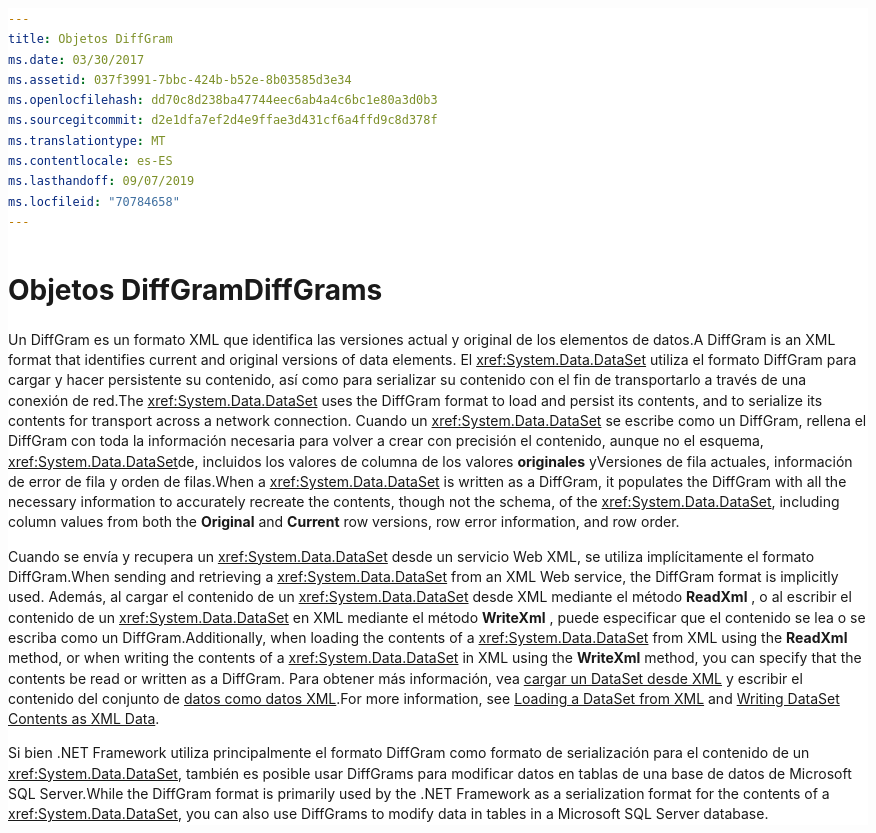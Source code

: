 ```yaml
---
title: Objetos DiffGram
ms.date: 03/30/2017
ms.assetid: 037f3991-7bbc-424b-b52e-8b03585d3e34
ms.openlocfilehash: dd70c8d238ba47744eec6ab4a4c6bc1e80a3d0b3
ms.sourcegitcommit: d2e1dfa7ef2d4e9ffae3d431cf6a4ffd9c8d378f
ms.translationtype: MT
ms.contentlocale: es-ES
ms.lasthandoff: 09/07/2019
ms.locfileid: "70784658"
---
```

# <a name="diffgrams"></a><span data-ttu-id="01da2-102">Objetos DiffGram</span><span class="sxs-lookup"><span data-stu-id="01da2-102">DiffGrams</span></span>
<span data-ttu-id="01da2-103">Un DiffGram es un formato XML que identifica las versiones actual y original de los elementos de datos.</span><span class="sxs-lookup"><span data-stu-id="01da2-103">A DiffGram is an XML format that identifies current and original versions of data elements.</span></span> <span data-ttu-id="01da2-104">El <xref:System.Data.DataSet> utiliza el formato DiffGram para cargar y hacer persistente su contenido, así como para serializar su contenido con el fin de transportarlo a través de una conexión de red.</span><span class="sxs-lookup"><span data-stu-id="01da2-104">The <xref:System.Data.DataSet> uses the DiffGram format to load and persist its contents, and to serialize its contents for transport across a network connection.</span></span> <span data-ttu-id="01da2-105">Cuando un <xref:System.Data.DataSet> se escribe como un DiffGram, rellena el DiffGram con toda la información necesaria para volver a crear con precisión el contenido, aunque no el esquema, <xref:System.Data.DataSet>de, incluidos los valores de columna de los valores **originales** yVersiones de fila actuales, información de error de fila y orden de filas.</span><span class="sxs-lookup"><span data-stu-id="01da2-105">When a <xref:System.Data.DataSet> is written as a DiffGram, it populates the DiffGram with all the necessary information to accurately recreate the contents, though not the schema, of the <xref:System.Data.DataSet>, including column values from both the **Original** and **Current** row versions, row error information, and row order.</span></span>  
  
 <span data-ttu-id="01da2-106">Cuando se envía y recupera un <xref:System.Data.DataSet> desde un servicio Web XML, se utiliza implícitamente el formato DiffGram.</span><span class="sxs-lookup"><span data-stu-id="01da2-106">When sending and retrieving a <xref:System.Data.DataSet> from an XML Web service, the DiffGram format is implicitly used.</span></span> <span data-ttu-id="01da2-107">Además, al cargar el contenido de un <xref:System.Data.DataSet> desde XML mediante el método **ReadXml** , o al escribir el contenido de un <xref:System.Data.DataSet> en XML mediante el método **WriteXml** , puede especificar que el contenido se lea o se escriba como un DiffGram.</span><span class="sxs-lookup"><span data-stu-id="01da2-107">Additionally, when loading the contents of a <xref:System.Data.DataSet> from XML using the **ReadXml** method, or when writing the contents of a <xref:System.Data.DataSet> in XML using the **WriteXml** method, you can specify that the contents be read or written as a DiffGram.</span></span> <span data-ttu-id="01da2-108">Para obtener más información, vea [cargar un DataSet desde XML](loading-a-dataset-from-xml.md) y escribir el contenido del conjunto de [datos como datos XML](writing-dataset-contents-as-xml-data.md).</span><span class="sxs-lookup"><span data-stu-id="01da2-108">For more information, see [Loading a DataSet from XML](loading-a-dataset-from-xml.md) and [Writing DataSet Contents as XML Data](writing-dataset-contents-as-xml-data.md).</span></span>  
  
 <span data-ttu-id="01da2-109">Si bien .NET Framework utiliza principalmente el formato DiffGram como formato de serialización para el contenido de un <xref:System.Data.DataSet>, también es posible usar DiffGrams para modificar datos en tablas de una base de datos de Microsoft SQL Server.</span><span class="sxs-lookup"><span data-stu-id="01da2-109">While the DiffGram format is primarily used by the .NET Framework as a serialization format for the contents of a <xref:System.Data.DataSet>, you can also use DiffGrams to modify data in tables in a Microsoft SQL Server database.</span></span>  
  